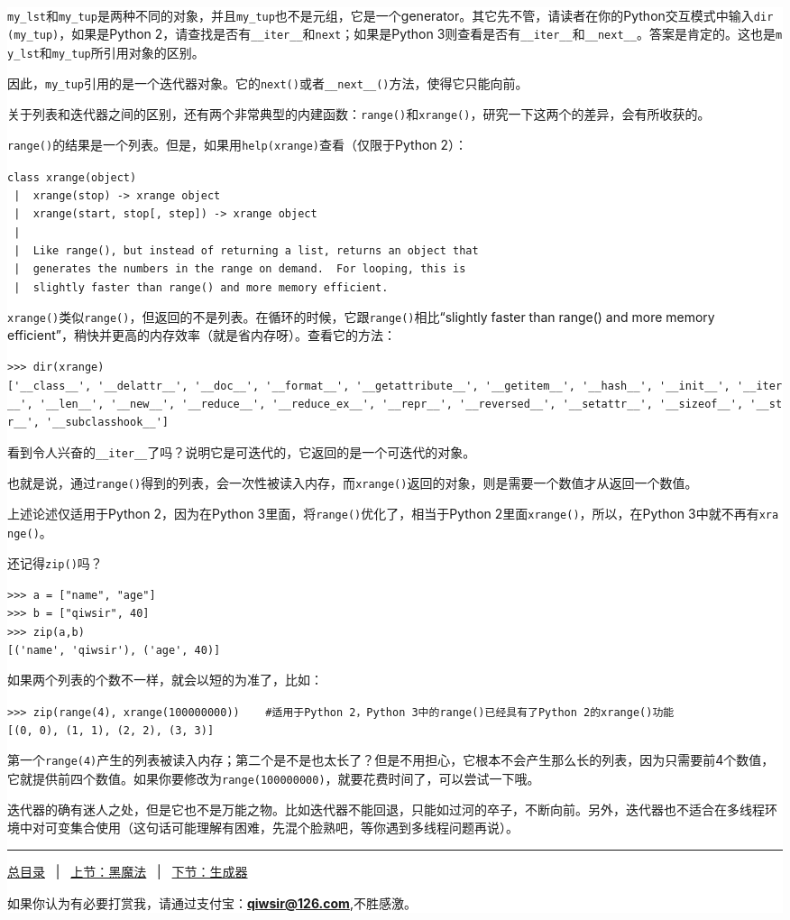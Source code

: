 `my_lst`和`my_tup`是两种不同的对象，并且`my_tup`也不是元组，它是一个generator。其它先不管，请读者在你的Python交互模式中输入`dir(my_tup)`，如果是Python 2，请查找是否有`__iter__`和`next`；如果是Python 3则查看是否有`__iter__`和`__next__`。答案是肯定的。这也是`my_lst`和`my_tup`所引用对象的区别。

因此，`my_tup`引用的是一个迭代器对象。它的`next()`或者`__next__()`方法，使得它只能向前。

关于列表和迭代器之间的区别，还有两个非常典型的内建函数：`range()`和`xrange()`，研究一下这两个的差异，会有所收获的。

`range()`的结果是一个列表。但是，如果用`help(xrange)`查看（仅限于Python 2）：

    class xrange(object)
     |  xrange(stop) -> xrange object
     |  xrange(start, stop[, step]) -> xrange object
     |  
     |  Like range(), but instead of returning a list, returns an object that
     |  generates the numbers in the range on demand.  For looping, this is 
     |  slightly faster than range() and more memory efficient.

`xrange()`类似`range()`，但返回的不是列表。在循环的时候，它跟`range()`相比“slightly faster than range() and more memory efficient”，稍快并更高的内存效率（就是省内存呀）。查看它的方法：

    >>> dir(xrange)
    ['__class__', '__delattr__', '__doc__', '__format__', '__getattribute__', '__getitem__', '__hash__', '__init__', '__iter__', '__len__', '__new__', '__reduce__', '__reduce_ex__', '__repr__', '__reversed__', '__setattr__', '__sizeof__', '__str__', '__subclasshook__']

看到令人兴奋的`__iter__`了吗？说明它是可迭代的，它返回的是一个可迭代的对象。

也就是说，通过`range()`得到的列表，会一次性被读入内存，而`xrange()`返回的对象，则是需要一个数值才从返回一个数值。

上述论述仅适用于Python 2，因为在Python 3里面，将`range()`优化了，相当于Python 2里面`xrange()`，所以，在Python 3中就不再有`xrange()`。

还记得`zip()`吗？

    >>> a = ["name", "age"]
    >>> b = ["qiwsir", 40]
    >>> zip(a,b)
    [('name', 'qiwsir'), ('age', 40)]

如果两个列表的个数不一样，就会以短的为准了，比如：

    >>> zip(range(4), xrange(100000000))    #适用于Python 2，Python 3中的range()已经具有了Python 2的xrange()功能
    [(0, 0), (1, 1), (2, 2), (3, 3)]

第一个`range(4)`产生的列表被读入内存；第二个是不是也太长了？但是不用担心，它根本不会产生那么长的列表，因为只需要前4个数值，它就提供前四个数值。如果你要修改为`range(100000000)`，就要花费时间了，可以尝试一下哦。

迭代器的确有迷人之处，但是它也不是万能之物。比如迭代器不能回退，只能如过河的卒子，不断向前。另外，迭代器也不适合在多线程环境中对可变集合使用（这句话可能理解有困难，先混个脸熟吧，等你遇到多线程问题再说）。

------

[总目录](./index.md)&nbsp;&nbsp;&nbsp;|&nbsp;&nbsp;&nbsp;[上节：黑魔法](./240.md)&nbsp;&nbsp;&nbsp;|&nbsp;&nbsp;&nbsp;[下节：生成器](./215.md)

如果你认为有必要打赏我，请通过支付宝：**qiwsir@126.com**,不胜感激。